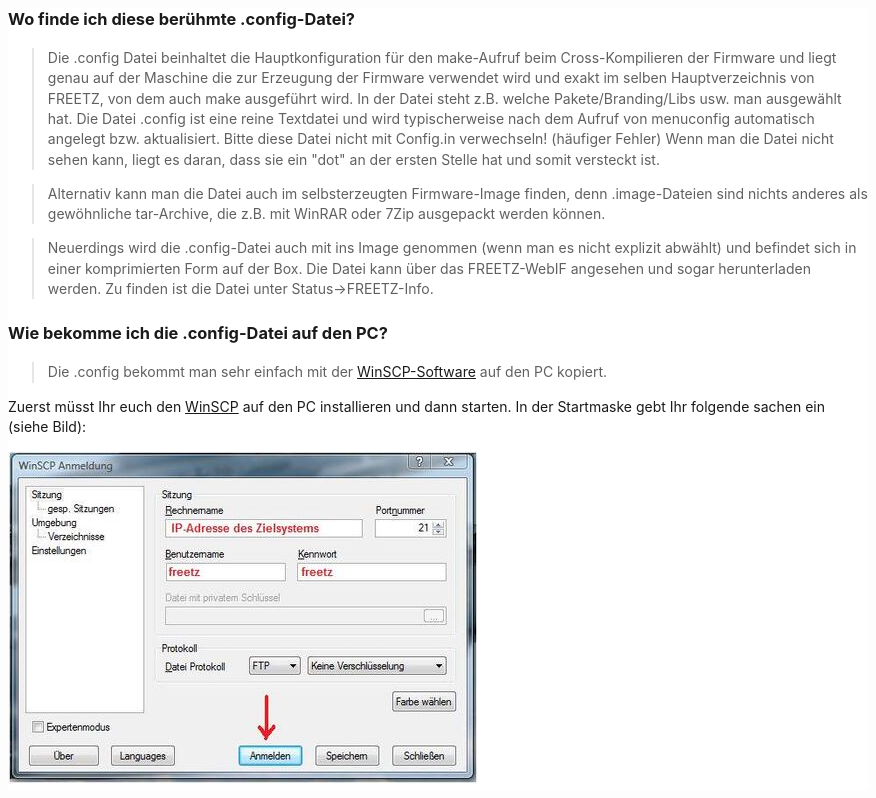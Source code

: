 

### Wo finde ich diese berühmte .config-Datei?

> Die .config Datei beinhaltet die Hauptkonfiguration für den
> make-Aufruf beim Cross-Kompilieren der Firmware und liegt genau auf
> der Maschine die zur Erzeugung der Firmware verwendet wird und exakt
> im selben Hauptverzeichnis von FREETZ, von dem auch make ausgeführt
> wird. In der Datei steht z.B. welche Pakete/Branding/Libs usw. man
> ausgewählt hat. Die Datei .config ist eine reine Textdatei und wird
> typischerweise nach dem Aufruf von menuconfig automatisch angelegt
> bzw. aktualisiert. Bitte diese Datei nicht mit Config.in verwechseln!
> (häufiger Fehler) Wenn man die Datei nicht sehen kann, liegt es daran,
> dass sie ein "dot" an der ersten Stelle hat und somit versteckt ist.

> Alternativ kann man die Datei auch im selbsterzeugten Firmware-Image
> finden, denn .image-Dateien sind nichts anderes als gewöhnliche
> tar-Archive, die z.B. mit WinRAR oder 7Zip ausgepackt werden können.

> Neuerdings wird die .config-Datei auch mit ins Image genommen (wenn
> man es nicht explizit abwählt) und befindet sich in einer
> komprimierten Form auf der Box. Die Datei kann über das FREETZ-WebIF
> angesehen und sogar herunterladen werden. Zu finden ist die Datei
> unter Status→FREETZ-Info.

### Wie bekomme ich die .config-Datei auf den PC?

> Die .config bekommt man sehr einfach mit der
> [WinSCP-Software](http://winscp.net/eng/download.php)
> auf den PC kopiert.

Zuerst müsst Ihr euch den
[WinSCP](http://winscp.net/eng/download.php) auf
den PC installieren und dann starten. In der Startmaske gebt Ihr
folgende sachen ein (siehe Bild):

[![Screenshot](../../screenshots/110_md.jpg)](../../screenshots/110.jpg)
